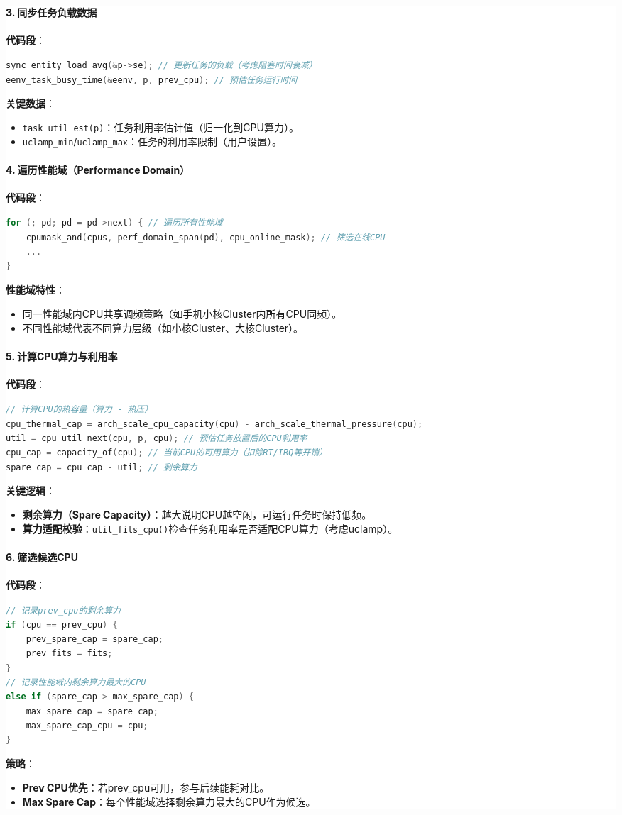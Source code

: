 #### **3. 同步任务负载数据**  
**代码段**：  
```c
sync_entity_load_avg(&p->se); // 更新任务的负载（考虑阻塞时间衰减）
eenv_task_busy_time(&eenv, p, prev_cpu); // 预估任务运行时间
```  
**关键数据**：  
- `task_util_est(p)`：任务利用率估计值（归一化到CPU算力）。  
- `uclamp_min`/`uclamp_max`：任务的利用率限制（用户设置）。  

#### **4. 遍历性能域（Performance Domain）**  
**代码段**：  
```c
for (; pd; pd = pd->next) { // 遍历所有性能域
    cpumask_and(cpus, perf_domain_span(pd), cpu_online_mask); // 筛选在线CPU
    ...
}
```  
**性能域特性**：  
- 同一性能域内CPU共享调频策略（如手机小核Cluster内所有CPU同频）。  
- 不同性能域代表不同算力层级（如小核Cluster、大核Cluster）。  

#### **5. 计算CPU算力与利用率**  
**代码段**：  
```c
// 计算CPU的热容量（算力 - 热压）
cpu_thermal_cap = arch_scale_cpu_capacity(cpu) - arch_scale_thermal_pressure(cpu);
util = cpu_util_next(cpu, p, cpu); // 预估任务放置后的CPU利用率
cpu_cap = capacity_of(cpu); // 当前CPU的可用算力（扣除RT/IRQ等开销）
spare_cap = cpu_cap - util; // 剩余算力
```  
**关键逻辑**：  
- **剩余算力（Spare Capacity）**：越大说明CPU越空闲，可运行任务时保持低频。  
- **算力适配校验**：`util_fits_cpu()`检查任务利用率是否适配CPU算力（考虑uclamp）。  

#### **6. 筛选候选CPU**  
**代码段**：  
```c
// 记录prev_cpu的剩余算力
if (cpu == prev_cpu) {
    prev_spare_cap = spare_cap;
    prev_fits = fits;
}
// 记录性能域内剩余算力最大的CPU
else if (spare_cap > max_spare_cap) {
    max_spare_cap = spare_cap;
    max_spare_cap_cpu = cpu;
}
```  
**策略**：  
- **Prev CPU优先**：若prev_cpu可用，参与后续能耗对比。  
- **Max Spare Cap**：每个性能域选择剩余算力最大的CPU作为候选。  
